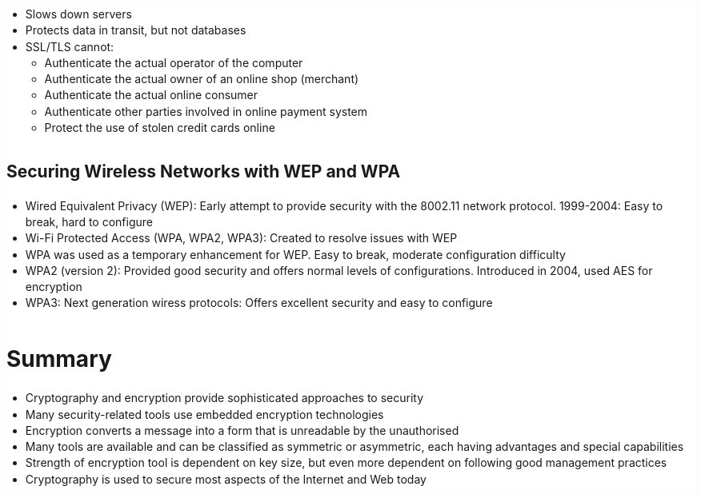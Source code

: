 - Slows down servers
- Protects data in transit, but not databases
- SSL/TLS cannot:
    - Authenticate the actual operator of the computer
    - Authenticate the actual owner of an online shop (merchant)
    - Authenticate the actual online consumer
    - Authenticate other parties involved in online payment system
    - Protect the use of stolen credit cards online

## Securing Wireless Networks with WEP and WPA

- Wired Equivalent Privacy (WEP): Early attempt to provide security with the 8002.11 network protocol. 1999-2004: Easy to break, hard to configure
- Wi-Fi Protected Access (WPA, WPA2, WPA3): Created to resolve issues with WEP
- WPA was used as a temporary enhancement for WEP. Easy to break, moderate configuration difficulty
- WPA2 (version 2): Provided good security and offers normal levels of configurations. Introduced in 2004, used AES for encryption
- WPA3: Next generation wiress protocols: Offers excellent security and easy to configure

# Summary

- Cryptography and encryption provide sophisticated approaches to security
- Many security-related tools use embedded encryption technologies
- Encryption converts a message into a form that is unreadable by the unauthorised
- Many tools are available and can be classified as symmetric or asymmetric, each having advantages and special capabilities
- Strength of encryption tool is dependent on key size, but even more dependent on following good management practices
- Cryptography is used to secure most aspects of the Internet and Web today